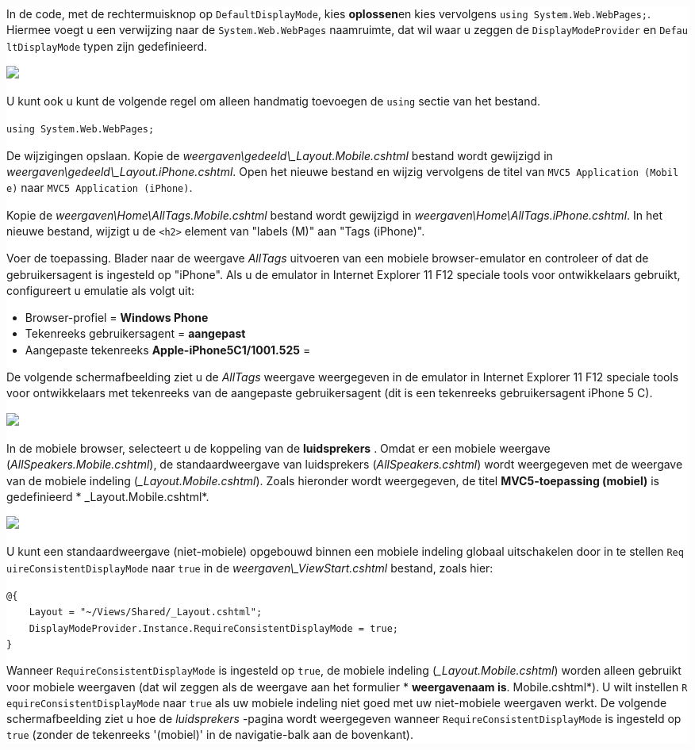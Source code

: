 In de code, met de rechtermuisknop op `DefaultDisplayMode`, kies **oplossen**en kies vervolgens `using System.Web.WebPages;`. Hiermee voegt u een verwijzing naar de `System.Web.WebPages` naamruimte, dat wil waar u zeggen de `DisplayModeProvider` en `DefaultDisplayMode` typen zijn gedefinieerd.

![][ResolveDefaultDisplayMode]

U kunt ook u kunt de volgende regel om alleen handmatig toevoegen de `using` sectie van het bestand.

    using System.Web.WebPages;

De wijzigingen opslaan. Kopie de *weergaven\\gedeeld\\\_Layout.Mobile.cshtml* bestand wordt gewijzigd in *weergaven\\gedeeld\\\_Layout.iPhone.cshtml*. Open het nieuwe bestand en wijzig vervolgens de titel van `MVC5 Application (Mobile)` naar `MVC5 Application (iPhone)`.

Kopie de *weergaven\\Home\\AllTags.Mobile.cshtml* bestand wordt gewijzigd in *weergaven\\Home\\AllTags.iPhone.cshtml*. In het nieuwe bestand, wijzigt u de `<h2>` element van "labels (M)" aan "Tags (iPhone)".

Voer de toepassing. Blader naar de weergave *AllTags* uitvoeren van een mobiele browser-emulator en controleer of dat de gebruikersagent is ingesteld op "iPhone". Als u de emulator in Internet Explorer 11 F12 speciale tools voor ontwikkelaars gebruikt, configureert u emulatie als volgt uit:

-   Browser-profiel = **Windows Phone**
-   Tekenreeks gebruikersagent = **aangepast**
-   Aangepaste tekenreeks **Apple-iPhone5C1/1001.525** =

De volgende schermafbeelding ziet u de *AllTags* weergave weergegeven in de emulator in Internet Explorer 11 F12 speciale tools voor ontwikkelaars met tekenreeks van de aangepaste gebruikersagent (dit is een tekenreeks gebruikersagent iPhone 5 C).

![][AllTagsIPhone_LayoutIPhone]

In de mobiele browser, selecteert u de koppeling van de **luidsprekers** . Omdat er een mobiele weergave (*AllSpeakers.Mobile.cshtml*), de standaardweergave van luidsprekers (*AllSpeakers.cshtml*) wordt weergegeven met de weergave van de mobiele indeling (*\_Layout.Mobile.cshtml*). Zoals hieronder wordt weergegeven, de titel **MVC5-toepassing (mobiel)** is gedefinieerd * \_Layout.Mobile.cshtml*.

![][AllSpeakers_LayoutMobile]

U kunt een standaardweergave (niet-mobiele) opgebouwd binnen een mobiele indeling globaal uitschakelen door in te stellen `RequireConsistentDisplayMode` naar `true` in de *weergaven\\\_ViewStart.cshtml* bestand, zoals hier:

    @{
        Layout = "~/Views/Shared/_Layout.cshtml";
        DisplayModeProvider.Instance.RequireConsistentDisplayMode = true;
    }

Wanneer `RequireConsistentDisplayMode` is ingesteld op `true`, de mobiele indeling (*\_Layout.Mobile.cshtml*) worden alleen gebruikt voor mobiele weergaven (dat wil zeggen als de weergave aan het formulier * **weergavenaam is**. Mobile.cshtml*). U wilt instellen `RequireConsistentDisplayMode` naar `true` als uw mobiele indeling niet goed met uw niet-mobiele weergaven werkt. De volgende schermafbeelding ziet u hoe de *luidsprekers* -pagina wordt weergegeven wanneer `RequireConsistentDisplayMode` is ingesteld op `true` (zonder de tekenreeks '(mobiel)' in de navigatie-balk aan de bovenkant).


[Deploy the starter project to an Azure web app]: #bkmk_DeployStarterProject
[Bootstrap CSS Framework]: #bkmk_bootstrap
[Override the Views, Layouts, and Partial Views]: #bkmk_overrideviews
[Improve the Speakers List]: #bkmk_Improvespeakerslist
[Improve the Tags List]: #bkmk_improvetags
[Improve the Dates List]: #bkmk_improvedates
[Improve the SessionsTable View]: #bkmk_improvesessionstable
[Improve the SessionByCode View]: #bkmk_improvesessionbycode
[Visual Studio Express 2013]: http://www.visualstudio.com/downloads/download-visual-studio-vs#d-express-web
[Visual Studio-2015]: https://www.visualstudio.com/downloads/download-visual-studio-vs
[AzureSDKVs2013]: http://go.microsoft.com/fwlink/p/?linkid=323510&clcid=0x409
[Fiddler]: http://www.fiddler2.com/fiddler2/
[EmulatorIE11]: http://msdn.microsoft.com/library/ie/dn255001.aspx
[EmulatorChrome]: https://developers.google.com/chrome-developer-tools/docs/mobile-emulation
[EmulatorOpera]: http://www.opera.com/developer/tools/mobile/
[StarterProject]: http://go.microsoft.com/fwlink/?LinkID=398780&clcid=0x409
[CompletedProject]: http://go.microsoft.com/fwlink/?LinkID=398781&clcid=0x409
[BootstrapSite]: http://getbootstrap.com/
[WebPIAzureSdk23NetVS13]: ./media/web-sites-dotnet-deploy-aspnet-mvc-mobile-app/WebPIAzureSdk23NetVS13.png
[groep gekoppelde lijst]: http://getbootstrap.com/components/#list-group-linked
[glyphicon]: http://getbootstrap.com/components/#glyphicons
[deelvensters]: http://getbootstrap.com/components/#panels
[groep aangepaste gekoppelde lijst]: http://getbootstrap.com/components/#list-group-custom-content
[rastersysteem]: http://getbootstrap.com/css/#grid
[heeft gereageerd hulpprogramma 's]: http://getbootstrap.com/css/#responsive-utilities
[Officiële Bootstrap Blog]: http://blog.getbootstrap.com/
[Twitter Bootstrap zelfstudie van zelfstudie Republiek]: http://www.tutorialrepublic.com/twitter-bootstrap-tutorial/
[De Bootstrap Speelplaats]: http://www.bootply.com/
[W3C aanbeveling mobiele Web Application aanbevolen procedures]: http://www.w3.org/TR/mwabp/
[W3C Candidate aanbeveling voor media-query 's]: http://www.w3.org/TR/css3-mediaqueries/
[DeployClickPublish]: ./media/web-sites-dotnet-deploy-aspnet-mvc-mobile-app/deploy-to-azure-website-1.png
[DeployClickWebSites]: ./media/web-sites-dotnet-deploy-aspnet-mvc-mobile-app/deploy-to-azure-website-2.png
[DeploySignIn]: ./media/web-sites-dotnet-deploy-aspnet-mvc-mobile-app/deploy-to-azure-website-3.png
[DeployUsername]: ./media/web-sites-dotnet-deploy-aspnet-mvc-mobile-app/deploy-to-azure-website-4.png
[DeployPassword]: ./media/web-sites-dotnet-deploy-aspnet-mvc-mobile-app/deploy-to-azure-website-5.png
[DeployNewWebsite]: ./media/web-sites-dotnet-deploy-aspnet-mvc-mobile-app/deploy-to-azure-website-6.png
[DeploySiteSettings]: ./media/web-sites-dotnet-deploy-aspnet-mvc-mobile-app/deploy-to-azure-website-7.png
[DeployPublishSite]: ./media/web-sites-dotnet-deploy-aspnet-mvc-mobile-app/deploy-to-azure-website-8.png
[MobileHomePage]: ./media/web-sites-dotnet-deploy-aspnet-mvc-mobile-app/mobile-home-page.png
[FixedSessionsByTag]: ./media/web-sites-dotnet-deploy-aspnet-mvc-mobile-app/SessionsByTag-ASP.NET-Fixed.png
[AllTags]: ./media/web-sites-dotnet-deploy-aspnet-mvc-mobile-app/AllTags.png
[SessionsByTagASP.NET]: ./media/web-sites-dotnet-deploy-aspnet-mvc-mobile-app/SessionsByTag-ASP.NET.png
[SessionsByTagASP.NETNoBootstrap]: ./media/web-sites-dotnet-deploy-aspnet-mvc-mobile-app/SessionsByTag-ASP.NET-NoBootstrap.png
[AllTagsMobile_LayoutMobile]: ./media/web-sites-dotnet-deploy-aspnet-mvc-mobile-app/AllTagsMobile-_LayoutMobile.png
[AllTagsMobile_LayoutMobileDesktop]: ./media/web-sites-dotnet-deploy-aspnet-mvc-mobile-app/AllTagsMobile-_LayoutMobile-Desktop.png
[ResolveDefaultDisplayMode]: ./media/web-sites-dotnet-deploy-aspnet-mvc-mobile-app/Resolve-DefaultDisplayMode.png
[AllTagsIPhone_LayoutIPhone]: ./media/web-sites-dotnet-deploy-aspnet-mvc-mobile-app/AllTagsIPhone-_LayoutIPhone.png
[AllSpeakers_LayoutMobile]: ./media/web-sites-dotnet-deploy-aspnet-mvc-mobile-app/AllSpeakers-_LayoutMobile.png
[AllSpeakers_LayoutMobileOverridden]: ./media/web-sites-dotnet-deploy-aspnet-mvc-mobile-app/AllSpeakers-_LayoutMobile-Overridden.png
[AllSpeakersFixed]: ./media/web-sites-dotnet-deploy-aspnet-mvc-mobile-app/AllSpeakers-Fixed.png
[AllSpeakersFixedDesktop]: ./media/web-sites-dotnet-deploy-aspnet-mvc-mobile-app/AllSpeakers-Fixed-Desktop.png
[AllSpeakersFixedSearchBySC]: ./media/web-sites-dotnet-deploy-aspnet-mvc-mobile-app/AllSpeakers-Fixed-SearchBySC.png
[AllTagsFixedDesktop]: ./media/web-sites-dotnet-deploy-aspnet-mvc-mobile-app/AllTags-Fixed-Desktop.png 
[AllTagsFixed]: ./media/web-sites-dotnet-deploy-aspnet-mvc-mobile-app/AllTags-Fixed.png
[AllDatesFixed]: ./media/web-sites-dotnet-deploy-aspnet-mvc-mobile-app/AllDates-Fixed.png
[AllDatesFixed2]: ./media/web-sites-dotnet-deploy-aspnet-mvc-mobile-app/AllDates-Fixed2.png
[AllDatesFixed2Desktop]: ./media/web-sites-dotnet-deploy-aspnet-mvc-mobile-app/AllDates-Fixed2-Desktop.png
[AllTagsFixedSearchByASP]: ./media/web-sites-dotnet-deploy-aspnet-mvc-mobile-app/AllTags-Fixed-SearchByASP.png
[SessionsTableTagASP.NET]: ./media/web-sites-dotnet-deploy-aspnet-mvc-mobile-app/SessionsTable-Tag-ASP.NET.png
[SessionsTableFixedTagASP.NETDesktop]: ./media/web-sites-dotnet-deploy-aspnet-mvc-mobile-app/SessionsTable-Fixed-Tag-ASP.NET-Desktop.png
[SessionByCode3-644]: ./media/web-sites-dotnet-deploy-aspnet-mvc-mobile-app/SessionByCode-3-644.png
[SessionByCodeFixed3-644]: ./media/web-sites-dotnet-deploy-aspnet-mvc-mobile-app/SessionByCode-Fixed-3-644.png